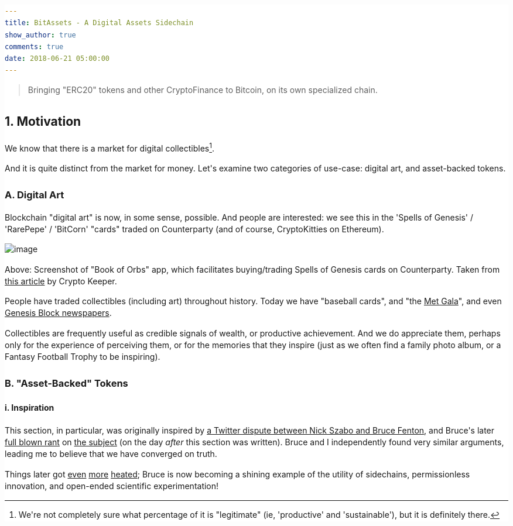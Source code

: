```yaml
---
title: BitAssets - A Digital Assets Sidechain
show_author: true
comments: true
date: 2018-06-21 05:00:00
---
```


> Bringing "ERC20" tokens and other CryptoFinance to Bitcoin, on its own specialized chain. 

## 1. Motivation

We know that there is a market for digital collectibles[^1].

[^1]: We're not completely sure what percentage of it is "legitimate" (ie, 'productive' and 'sustainable'), but it is definitely there.

And it is quite distinct from the market for money. Let's examine two categories of use-case: digital art, and asset-backed tokens.


### A. Digital Art

Blockchain "digital art" is now, in some sense, possible. And people are interested: we see this in the 'Spells of Genesis' / 'RarePepe' / 'BitCorn' "cards" traded on Counterparty (and of course, CryptoKitties on Ethereum).

![image](https://cdn-images-1.medium.com/max/1600/1*q9cMYWcewoVaeAto-5XbWg.jpeg)

Above: Screenshot of "Book of Orbs" app, which facilitates buying/trading Spells of Genesis cards on Counterparty. Taken from [this article](https://medium.com/@Cryptokeeper/legacy-blockchain-trading-cards-as-an-investment-891052188242) by Crypto Keeper.

People have traded collectibles (including art) throughout history. Today we have "baseball cards", and "the [Met Gala](https://www.cnn.com/style/article/the-met-gala-2018-heavenly-bodies-opinion/index.html)", and even [Genesis Block newspapers](https://www.thetimes03jan2009.com/faq/).

Collectibles are frequently useful as credible signals of wealth, or productive achievement. And we do appreciate them, perhaps only for the experience of perceiving them, or for the memories that they inspire (just as we often find a family photo album, or a Fantasy Football Trophy to be inspiring).

### B. "Asset-Backed" Tokens  

#### i. Inspiration

This section, in particular, was originally inspired by [a Twitter dispute between Nick Szabo and Bruce Fenton](https://twitter.com/NickSzabo4/status/992139030530637824), and Bruce's later [full blown rant](https://twitter.com/brucefenton/status/999503508301729792) on [the subject](https://twitter.com/brucefenton/status/995125290245459969) (on the day *after* this section was written). Bruce and I independently found very similar arguments, leading me to believe that we have converged on truth.

Things later got [even](https://twitter.com/brucefenton/status/994920678141788160) [more](https://twitter.com/brucefenton/status/1001424536234090496) [heated](https://twitter.com/brucefenton/status/1001463152889028609); Bruce is now becoming a shining example of the utility of sidechains, permissionless innovation, and open-ended scientific experimentation!


[^2]: The world's bond markets are actually [many times larger](https://www.investopedia.com/walkthrough/corporate-finance/3/bonds/market.aspx) than the world's stock markets, measured by both daily trading volumes and by total market capitalization.
[^3]: Although, if users try to combine multiple huge outputs into a single output, they would likely experience integer overflow. Frankly, shouldn't 18.4 quintillion be enough?
[^4]: Obviously, Japanese users (for example) might prefer to encode using ["JIS X 0208"](https://en.wikipedia.org/wiki/JIS_X_0208) or [Unicode](http://www.unicode.org/charts/), which they absolutely can do and should do. I specify ASCII, because of my focus on an unambiguous [consensus] connection between a digital asset and some real-world idea or asset.
[^5]: If two assets are created in the same block, there is no problem. We just do what Bitcoin does, and designate outputs has happening "later" if they are more "rightward" in the block's Merkle tree.
[^6]: In practice of course there may still literally be one UTXO "set", in a single database somewhere. But I mean that the UTXOs will be of a variety of types, and that txn-validation software will be immediately aware of these types. In other words, the UTXO set, stored locally, may need to have one extra column (actually two, see "controller" outputs below). Any mandatory "UTXO commitments" should certainly include this information, because it would be even more helpful that it would be otherwise -- the information is never included in a txn, and is always inferred from context.
[^7]: Based on my imperfect, 2016-era information, much of the Poloniex / ShapeShift business model involves [what we would call] insider trading, and/or shaking down successful ICOs (charging them big $$ [...some % of the total outstanding coins!] to be listed on the exchange). Amusingly (as we just mentioned), this seems to be somewhat similar to the business model of "real" exchanges.
[^8]: Of course, no one can receive an on-chain payment for less than a satoshi. A price of "one dust per asset" would, probably mean that the asset must be purchased at least ten-thousand units at a time.
[^9]: On the high end, no asset is expected to sell for more than 18.4 million BTC, as (for starters) no one is ever expected to own that much BTC; it represents (especially after accounting for [probable "lost BTC"](http://fortune.com/2017/11/25/lost-bitcoins/)) virtually the entire circulating supply. On the low end, the quantity "1/10000th of a satoshi" is an extremely cheap amount that could not ever realistically be worth as much as 0.01 USD in 2018 dollars -- that could only happen if Bitcoin itself achieved a value of 1e12 pennies per coin (1.0e10, or 10.0e9 dollars) ie 10 billion USD [2018 PPP] per coin.
[^10]: Subject only to the usual conditions of a soft fork: [1] that the new feature is not too computationally burdensome on full nodes, and in particular [2] that the new feature does not interfere with any existing features.
[^11]: After all, blockchain technology cannot "magically" compel actions [dividend payments / CEO firings], except perhaps in an absurd case where the entire corporate system (including all sales, accounting, cash flow, labor, etc.) was on a blockchain. But, to me, such a case would itself be describing *a new blockchain*. Specifically, a new *sidechain* [doing whatever it was the proposed crypto-corporation was supposed to be doing].